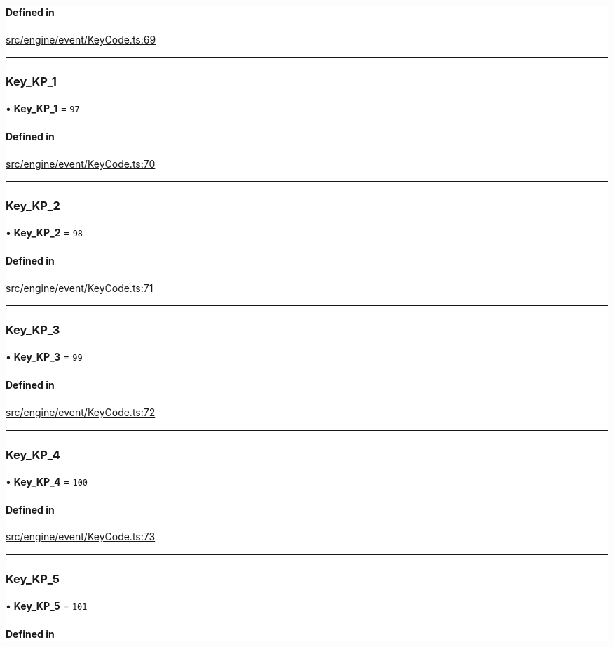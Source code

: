 #### Defined in

[src/engine/event/KeyCode.ts:69](https://github.com/Orillusion/orillusion/blob/main/src/engine/event/KeyCode.ts#L69)

___

### Key\_KP\_1

• **Key\_KP\_1** = ``97``

#### Defined in

[src/engine/event/KeyCode.ts:70](https://github.com/Orillusion/orillusion/blob/main/src/engine/event/KeyCode.ts#L70)

___

### Key\_KP\_2

• **Key\_KP\_2** = ``98``

#### Defined in

[src/engine/event/KeyCode.ts:71](https://github.com/Orillusion/orillusion/blob/main/src/engine/event/KeyCode.ts#L71)

___

### Key\_KP\_3

• **Key\_KP\_3** = ``99``

#### Defined in

[src/engine/event/KeyCode.ts:72](https://github.com/Orillusion/orillusion/blob/main/src/engine/event/KeyCode.ts#L72)

___

### Key\_KP\_4

• **Key\_KP\_4** = ``100``

#### Defined in

[src/engine/event/KeyCode.ts:73](https://github.com/Orillusion/orillusion/blob/main/src/engine/event/KeyCode.ts#L73)

___

### Key\_KP\_5

• **Key\_KP\_5** = ``101``

#### Defined in
